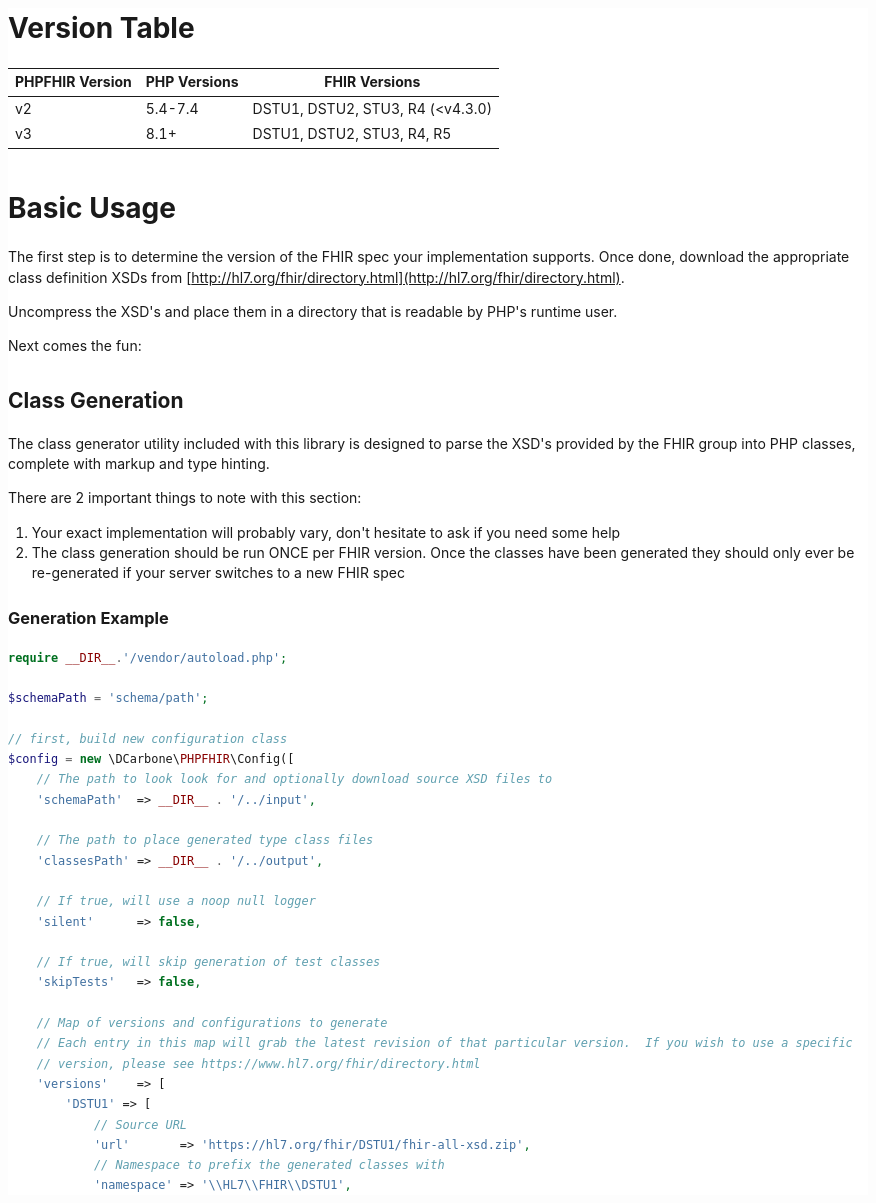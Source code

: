# Version Table

| PHPFHIR Version | PHP Versions | FHIR Versions                    |
|-----------------|--------------|----------------------------------|
| v2              | 5.4-7.4      | DSTU1, DSTU2, STU3, R4 (<v4.3.0) |
| v3              | 8.1+         | DSTU1, DSTU2, STU3, R4, R5       |

# Basic Usage

The first step is to determine the version of the FHIR spec your implementation supports.  Once done, download
the appropriate class definition XSDs from [http://hl7.org/fhir/directory.html](http://hl7.org/fhir/directory.html).

Uncompress the XSD's and place them in a directory that is readable by PHP's runtime user.

Next comes the fun:

## Class Generation

The class generator utility included with this library is designed to parse the XSD's provided by the FHIR
group into PHP classes, complete with markup and type hinting.

There are 2 important things to note with this section:

1. Your exact implementation will probably vary, don't hesitate to ask if you need some help
2. The class generation should be run ONCE per FHIR version.  Once the classes have been generated they should only 
   ever be re-generated if your server switches to a new FHIR spec

### Generation Example

```php
require __DIR__.'/vendor/autoload.php';

$schemaPath = 'schema/path';

// first, build new configuration class
$config = new \DCarbone\PHPFHIR\Config([
    // The path to look look for and optionally download source XSD files to
    'schemaPath'  => __DIR__ . '/../input',

    // The path to place generated type class files
    'classesPath' => __DIR__ . '/../output',

    // If true, will use a noop null logger
    'silent'      => false,

    // If true, will skip generation of test classes
    'skipTests'   => false,

    // Map of versions and configurations to generate
    // Each entry in this map will grab the latest revision of that particular version.  If you wish to use a specific
    // version, please see https://www.hl7.org/fhir/directory.html
    'versions'    => [
        'DSTU1' => [
            // Source URL
            'url'       => 'https://hl7.org/fhir/DSTU1/fhir-all-xsd.zip',
            // Namespace to prefix the generated classes with
            'namespace' => '\\HL7\\FHIR\\DSTU1',
```